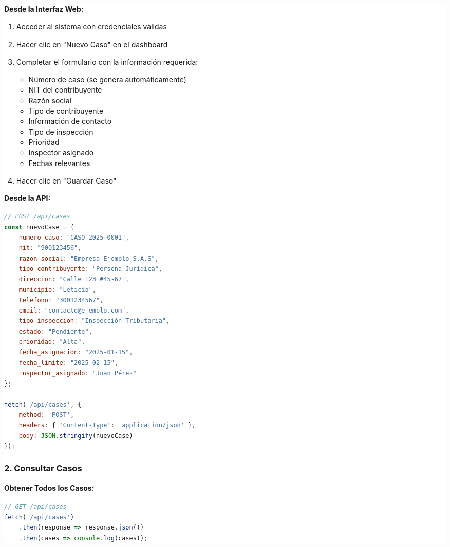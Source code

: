 **Desde la Interfaz Web:**

1. Acceder al sistema con credenciales válidas
2. Hacer clic en "Nuevo Caso" en el dashboard
3. Completar el formulario con la información requerida:
   - Número de caso (se genera automáticamente)
   - NIT del contribuyente
   - Razón social
   - Tipo de contribuyente
   - Información de contacto
   - Tipo de inspección
   - Prioridad
   - Inspector asignado
   - Fechas relevantes

4. Hacer clic en "Guardar Caso"

**Desde la API:**

```javascript
// POST /api/cases
const nuevoCase = {
    numero_caso: "CASO-2025-0001",
    nit: "900123456",
    razon_social: "Empresa Ejemplo S.A.S",
    tipo_contribuyente: "Persona Jurídica",
    direccion: "Calle 123 #45-67",
    municipio: "Leticia",
    telefono: "3001234567",
    email: "contacto@ejemplo.com",
    tipo_inspeccion: "Inspección Tributaria",
    estado: "Pendiente",
    prioridad: "Alta",
    fecha_asignacion: "2025-01-15",
    fecha_limite: "2025-02-15",
    inspector_asignado: "Juan Pérez"
};

fetch('/api/cases', {
    method: 'POST',
    headers: { 'Content-Type': 'application/json' },
    body: JSON.stringify(nuevoCase)
});
```

### 2. Consultar Casos

**Obtener Todos los Casos:**

```javascript
// GET /api/cases
fetch('/api/cases')
    .then(response => response.json())
    .then(cases => console.log(cases));
```
